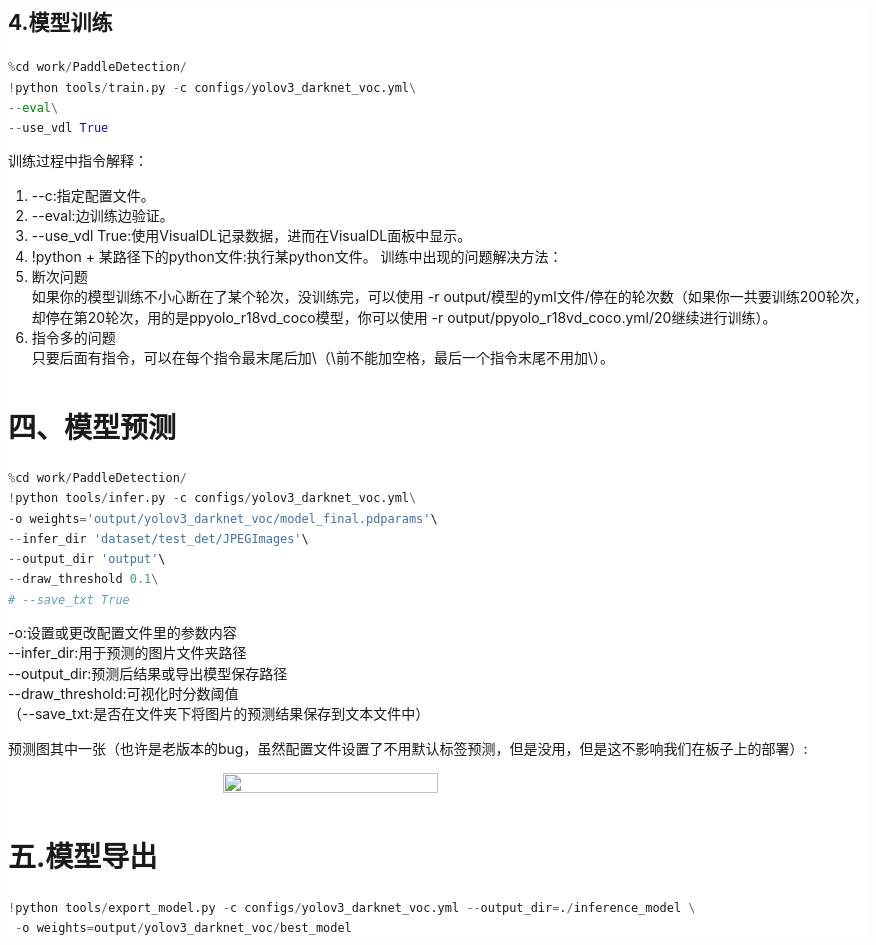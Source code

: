 ## 4.模型训练


```python
%cd work/PaddleDetection/
!python tools/train.py -c configs/yolov3_darknet_voc.yml\
--eval\
--use_vdl True
```

训练过程中指令解释：
1.  --c:指定配置文件。
2.  --eval:边训练边验证。<br>
3.  --use_vdl True:使用VisualDL记录数据，进而在VisualDL面板中显示。<br>
4. !python + 某路径下的python文件:执行某python文件。
训练中出现的问题解决方法：
1. 断次问题<br>
如果你的模型训练不小心断在了某个轮次，没训练完，可以使用 -r output/模型的yml文件/停在的轮次数（如果你一共要训练200轮次，却停在第20轮次，用的是ppyolo_r18vd_coco模型，你可以使用 -r output/ppyolo_r18vd_coco.yml/20继续进行训练）。<br>
2. 指令多的问题<br>
只要后面有指令，可以在每个指令最末尾后加\（\前不能加空格，最后一个指令末尾不用加\）。

# 四、模型预测


```python
%cd work/PaddleDetection/
!python tools/infer.py -c configs/yolov3_darknet_voc.yml\
-o weights='output/yolov3_darknet_voc/model_final.pdparams'\
--infer_dir 'dataset/test_det/JPEGImages'\
--output_dir 'output'\
--draw_threshold 0.1\
# --save_txt True
```

-o:设置或更改配置文件里的参数内容<br>
--infer_dir:用于预测的图片文件夹路径<br>
--output_dir:预测后结果或导出模型保存路径<br>
--draw_threshold:可视化时分数阈值<br>
（--save_txt:是否在文件夹下将图片的预测结果保存到文本文件中）

预测图其中一张（也许是老版本的bug，虽然配置文件设置了不用默认标签预测，但是没用，但是这不影响我们在板子上的部署）:

<img style="display: block; margin: 0 auto;" src="https://ai-studio-static-online.cdn.bcebos.com/02731bb46b754349b608c27facd26d4c818ca30654504ef88bc24ea33a33c0c5" width = "50%" height = "50%" />

# 五.模型导出


```python
!python tools/export_model.py -c configs/yolov3_darknet_voc.yml --output_dir=./inference_model \
 -o weights=output/yolov3_darknet_voc/best_model
```

